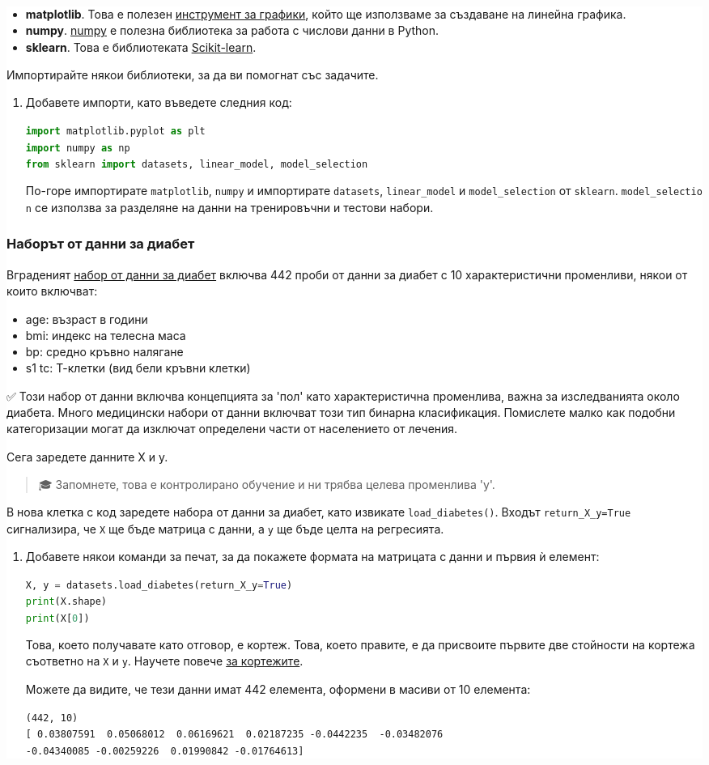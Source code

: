 - **matplotlib**. Това е полезен [инструмент за графики](https://matplotlib.org/), който ще използваме за създаване на линейна графика.
- **numpy**. [numpy](https://numpy.org/doc/stable/user/whatisnumpy.html) е полезна библиотека за работа с числови данни в Python.
- **sklearn**. Това е библиотеката [Scikit-learn](https://scikit-learn.org/stable/user_guide.html).

Импортирайте някои библиотеки, за да ви помогнат със задачите.

1. Добавете импорти, като въведете следния код:

   ```python
   import matplotlib.pyplot as plt
   import numpy as np
   from sklearn import datasets, linear_model, model_selection
   ```

   По-горе импортирате `matplotlib`, `numpy` и импортирате `datasets`, `linear_model` и `model_selection` от `sklearn`. `model_selection` се използва за разделяне на данни на тренировъчни и тестови набори.

### Наборът от данни за диабет

Вграденият [набор от данни за диабет](https://scikit-learn.org/stable/datasets/toy_dataset.html#diabetes-dataset) включва 442 проби от данни за диабет с 10 характеристични променливи, някои от които включват:

- age: възраст в години
- bmi: индекс на телесна маса
- bp: средно кръвно налягане
- s1 tc: Т-клетки (вид бели кръвни клетки)

✅ Този набор от данни включва концепцията за 'пол' като характеристична променлива, важна за изследванията около диабета. Много медицински набори от данни включват този тип бинарна класификация. Помислете малко как подобни категоризации могат да изключат определени части от населението от лечения.

Сега заредете данните X и y.

> 🎓 Запомнете, това е контролирано обучение и ни трябва целева променлива 'y'.

В нова клетка с код заредете набора от данни за диабет, като извикате `load_diabetes()`. Входът `return_X_y=True` сигнализира, че `X` ще бъде матрица с данни, а `y` ще бъде целта на регресията.

1. Добавете някои команди за печат, за да покажете формата на матрицата с данни и първия ѝ елемент:

    ```python
    X, y = datasets.load_diabetes(return_X_y=True)
    print(X.shape)
    print(X[0])
    ```

    Това, което получавате като отговор, е кортеж. Това, което правите, е да присвоите първите две стойности на кортежа съответно на `X` и `y`. Научете повече [за кортежите](https://wikipedia.org/wiki/Tuple).

    Можете да видите, че тези данни имат 442 елемента, оформени в масиви от 10 елемента:

    ```text
    (442, 10)
    [ 0.03807591  0.05068012  0.06169621  0.02187235 -0.0442235  -0.03482076
    -0.04340085 -0.00259226  0.01990842 -0.01764613]
    ```

